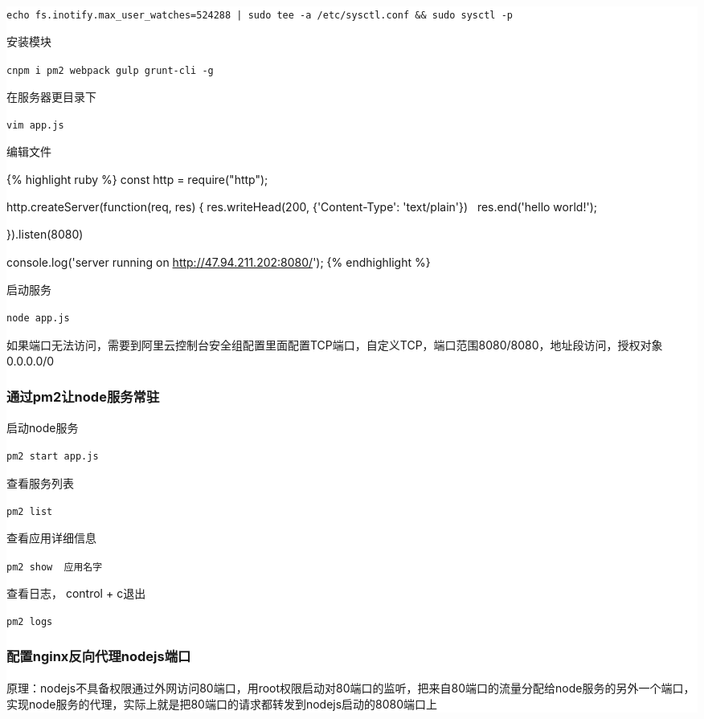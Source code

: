 ```
echo fs.inotify.max_user_watches=524288 | sudo tee -a /etc/sysctl.conf && sudo sysctl -p
```
安装模块

```
cnpm i pm2 webpack gulp grunt-cli -g
```

在服务器更目录下

```
vim app.js
```
编辑文件

{% highlight ruby %}
const http = require("http");

http.createServer(function(req, res) {
   res.writeHead(200, {'Content-Type': 'text/plain'})
   res.end('hello world!');

}).listen(8080)

console.log('server running on http://47.94.211.202:8080/');
{% endhighlight %}

启动服务

```
node app.js 
```
如果端口无法访问，需要到阿里云控制台安全组配置里面配置TCP端口，自定义TCP，端口范围8080/8080，地址段访问，授权对象 0.0.0.0/0

### 通过pm2让node服务常驻
启动node服务

```
pm2 start app.js
```
查看服务列表

```
pm2 list 
```
查看应用详细信息

```
pm2 show  应用名字
```
查看日志， control + c退出

```
pm2 logs
```

### 配置nginx反向代理nodejs端口
原理：nodejs不具备权限通过外网访问80端口，用root权限启动对80端口的监听，把来自80端口的流量分配给node服务的另外一个端口，实现node服务的代理，实际上就是把80端口的请求都转发到nodejs启动的8080端口上
